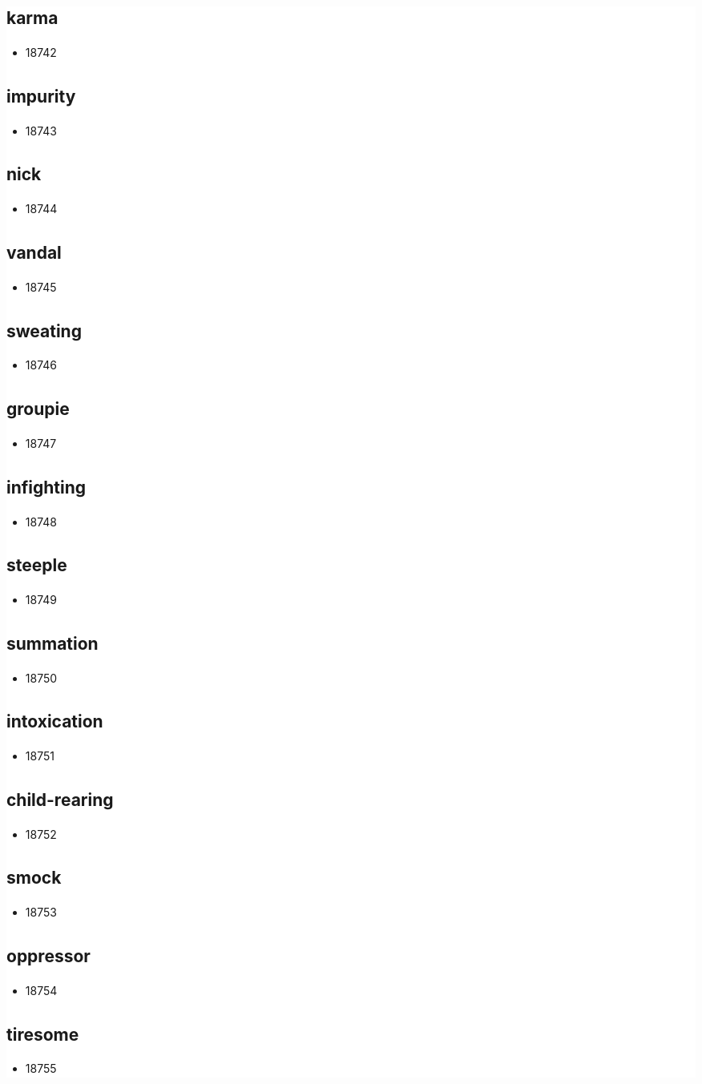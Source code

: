 ## karma
* 18742

## impurity
* 18743

## nick
* 18744

## vandal
* 18745

## sweating
* 18746

## groupie
* 18747

## infighting
* 18748

## steeple
* 18749

## summation
* 18750

## intoxication
* 18751

## child-rearing
* 18752

## smock
* 18753

## oppressor
* 18754

## tiresome
* 18755
